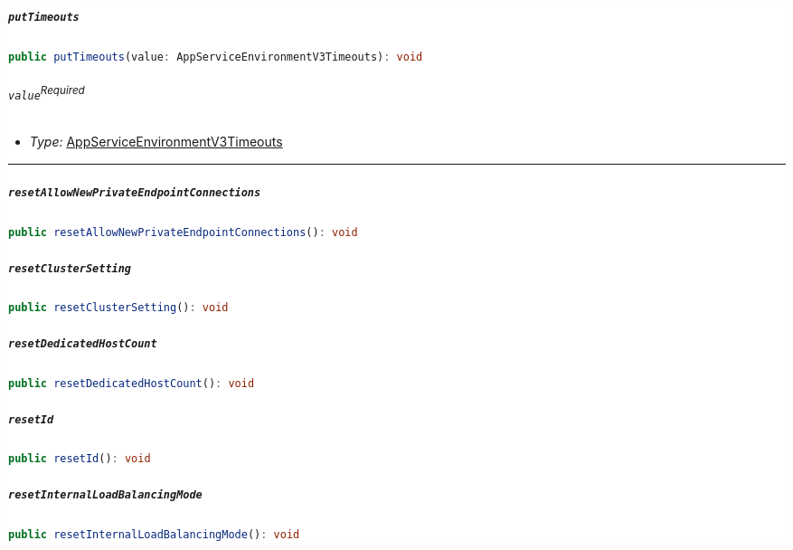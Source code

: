 
##### `putTimeouts` <a name="putTimeouts" id="@cdktf/provider-azurerm.appServiceEnvironmentV3.AppServiceEnvironmentV3.putTimeouts"></a>

```typescript
public putTimeouts(value: AppServiceEnvironmentV3Timeouts): void
```

###### `value`<sup>Required</sup> <a name="value" id="@cdktf/provider-azurerm.appServiceEnvironmentV3.AppServiceEnvironmentV3.putTimeouts.parameter.value"></a>

- *Type:* <a href="#@cdktf/provider-azurerm.appServiceEnvironmentV3.AppServiceEnvironmentV3Timeouts">AppServiceEnvironmentV3Timeouts</a>

---

##### `resetAllowNewPrivateEndpointConnections` <a name="resetAllowNewPrivateEndpointConnections" id="@cdktf/provider-azurerm.appServiceEnvironmentV3.AppServiceEnvironmentV3.resetAllowNewPrivateEndpointConnections"></a>

```typescript
public resetAllowNewPrivateEndpointConnections(): void
```

##### `resetClusterSetting` <a name="resetClusterSetting" id="@cdktf/provider-azurerm.appServiceEnvironmentV3.AppServiceEnvironmentV3.resetClusterSetting"></a>

```typescript
public resetClusterSetting(): void
```

##### `resetDedicatedHostCount` <a name="resetDedicatedHostCount" id="@cdktf/provider-azurerm.appServiceEnvironmentV3.AppServiceEnvironmentV3.resetDedicatedHostCount"></a>

```typescript
public resetDedicatedHostCount(): void
```

##### `resetId` <a name="resetId" id="@cdktf/provider-azurerm.appServiceEnvironmentV3.AppServiceEnvironmentV3.resetId"></a>

```typescript
public resetId(): void
```

##### `resetInternalLoadBalancingMode` <a name="resetInternalLoadBalancingMode" id="@cdktf/provider-azurerm.appServiceEnvironmentV3.AppServiceEnvironmentV3.resetInternalLoadBalancingMode"></a>

```typescript
public resetInternalLoadBalancingMode(): void
```
